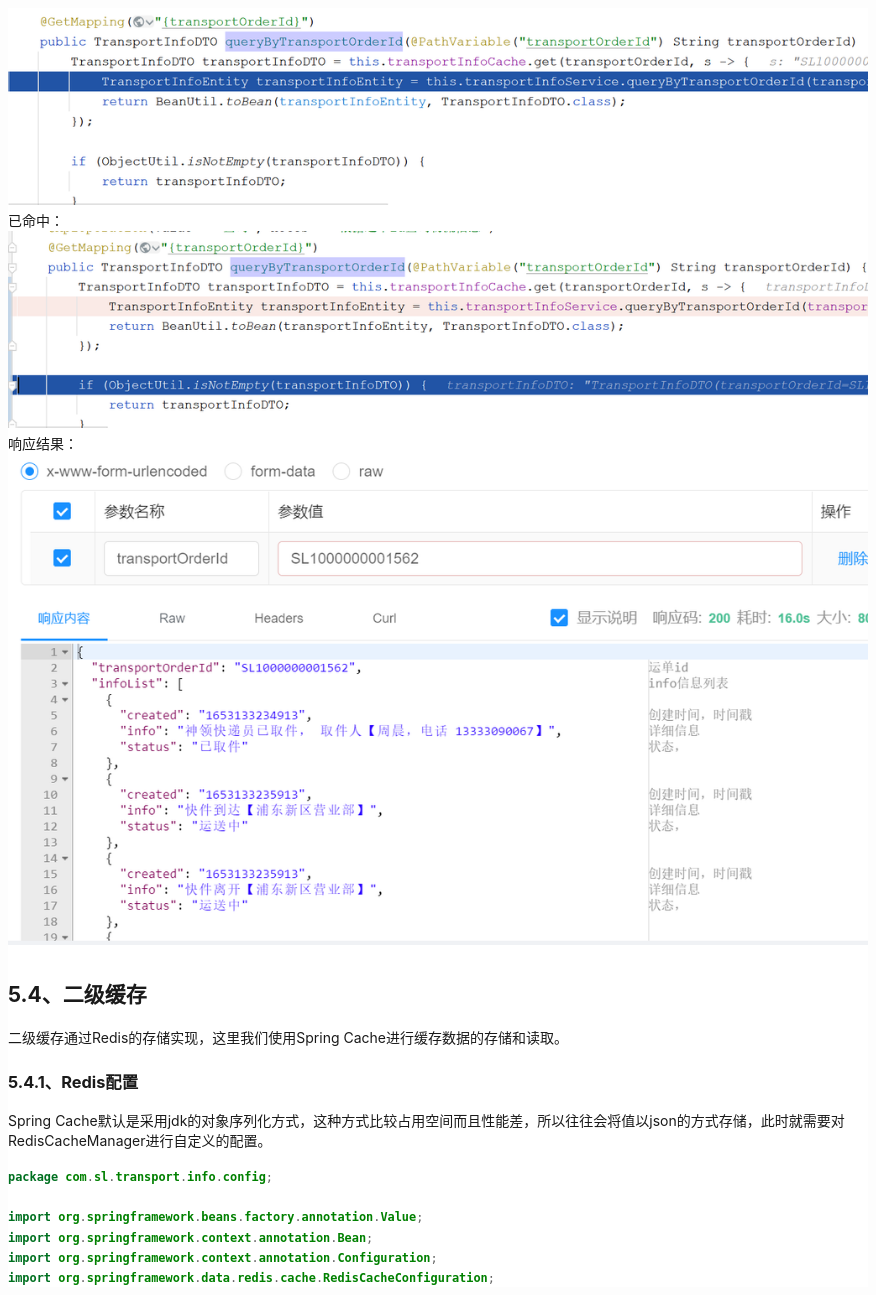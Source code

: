 ![](./assets/image-20240407183435279-360.png)
已命中：
![](./assets/image-20240407183435279-361.png)
响应结果：
![](./assets/image-20240407183435280-362.png)
## 5.4、二级缓存
二级缓存通过Redis的存储实现，这里我们使用Spring Cache进行缓存数据的存储和读取。
### 5.4.1、Redis配置
Spring Cache默认是采用jdk的对象序列化方式，这种方式比较占用空间而且性能差，所以往往会将值以json的方式存储，此时就需要对RedisCacheManager进行自定义的配置。
```java
package com.sl.transport.info.config;

import org.springframework.beans.factory.annotation.Value;
import org.springframework.context.annotation.Bean;
import org.springframework.context.annotation.Configuration;
import org.springframework.data.redis.cache.RedisCacheConfiguration;
```